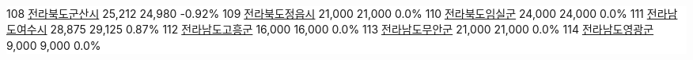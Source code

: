   <tr class="item">
    <td>108</td>
    <td><a href="/apt/전라북도군산시">전라북도군산시</a></td>
    <td>25,212</td>
    <td>24,980</td>
    <td>-0.92%</td>
  </tr>

  <tr class="item">
    <td>109</td>
    <td><a href="/apt/전라북도정읍시">전라북도정읍시</a></td>
    <td>21,000</td>
    <td>21,000</td>
    <td>0.0%</td>
  </tr>

  <tr class="item">
    <td>110</td>
    <td><a href="/apt/전라북도임실군">전라북도임실군</a></td>
    <td>24,000</td>
    <td>24,000</td>
    <td>0.0%</td>
  </tr>

  <tr class="item">
    <td>111</td>
    <td><a href="/apt/전라남도여수시">전라남도여수시</a></td>
    <td>28,875</td>
    <td>29,125</td>
    <td>0.87%</td>
  </tr>

  <tr class="item">
    <td>112</td>
    <td><a href="/apt/전라남도고흥군">전라남도고흥군</a></td>
    <td>16,000</td>
    <td>16,000</td>
    <td>0.0%</td>
  </tr>

  <tr class="item">
    <td>113</td>
    <td><a href="/apt/전라남도무안군">전라남도무안군</a></td>
    <td>21,000</td>
    <td>21,000</td>
    <td>0.0%</td>
  </tr>

  <tr class="item">
    <td>114</td>
    <td><a href="/apt/전라남도영광군">전라남도영광군</a></td>
    <td>9,000</td>
    <td>9,000</td>
    <td>0.0%</td>
  </tr>

